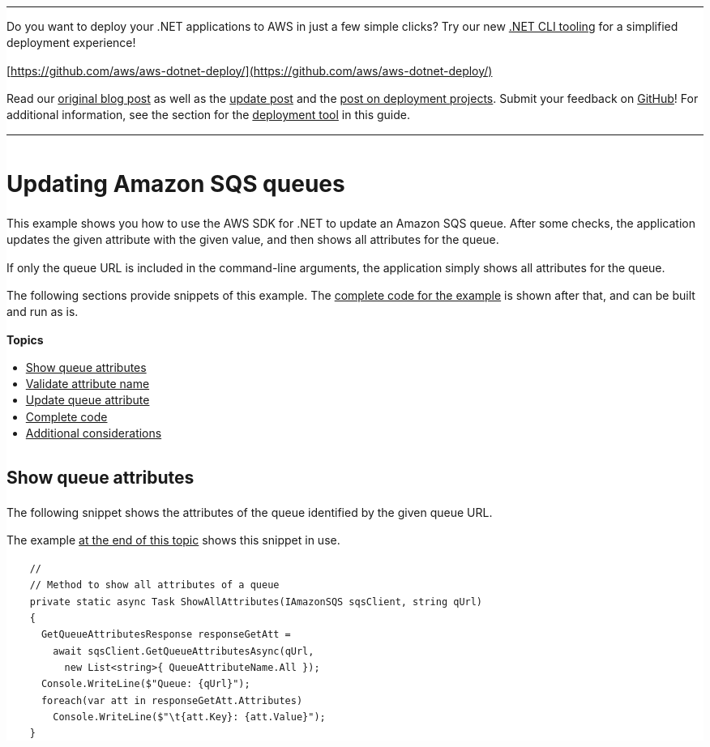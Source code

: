 --------

Do you want to deploy your \.NET applications to AWS in just a few simple clicks? Try our new [\.NET CLI tooling](https://www.nuget.org/packages/AWS.Deploy.Tools) for a simplified deployment experience\!

 [https://github.com/aws/aws-dotnet-deploy/](https://github.com/aws/aws-dotnet-deploy/)

Read our [original blog post](https://aws.amazon.com/blogs/developer/reimagining-the-aws-net-deployment-experience/) as well as the [update post](https://aws.amazon.com/blogs/developer/update-new-net-deployment-experience/) and the [post on deployment projects](https://aws.amazon.com/blogs/developer/dotnet-deployment-projects/)\. Submit your feedback on [GitHub](https://github.com/aws/aws-dotnet-deploy)\! For additional information, see the section for the [deployment tool](https://docs.aws.amazon.com/sdk-for-net/v3/developer-guide/deployment-tool.html) in this guide\.

--------

# Updating Amazon SQS queues<a name="UpdateSqsQueue"></a>

This example shows you how to use the AWS SDK for \.NET to update an Amazon SQS queue\. After some checks, the application updates the given attribute with the given value, and then shows all attributes for the queue\.

If only the queue URL is included in the command\-line arguments, the application simply shows all attributes for the queue\.

The following sections provide snippets of this example\. The [complete code for the example](#UpdateSqsQueue-complete-code) is shown after that, and can be built and run as is\.

**Topics**
+ [Show queue attributes](#UpdateSqsQueue-show-attributes)
+ [Validate attribute name](#UpdateSqsQueue-validate-attribute)
+ [Update queue attribute](#UpdateSqsQueue-update-attribute)
+ [Complete code](#UpdateSqsQueue-complete-code)
+ [Additional considerations](#UpdateSqsQueue-additional)

## Show queue attributes<a name="UpdateSqsQueue-show-attributes"></a>

The following snippet shows the attributes of the queue identified by the given queue URL\.

The example [at the end of this topic](#UpdateSqsQueue-complete-code) shows this snippet in use\.

```
    //
    // Method to show all attributes of a queue
    private static async Task ShowAllAttributes(IAmazonSQS sqsClient, string qUrl)
    {
      GetQueueAttributesResponse responseGetAtt =
        await sqsClient.GetQueueAttributesAsync(qUrl,
          new List<string>{ QueueAttributeName.All });
      Console.WriteLine($"Queue: {qUrl}");
      foreach(var att in responseGetAtt.Attributes)
        Console.WriteLine($"\t{att.Key}: {att.Value}");
    }
```
